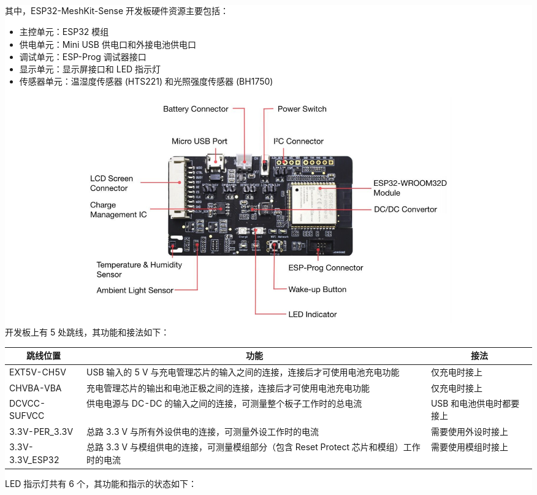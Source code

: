 其中，ESP32-MeshKit-Sense 开发板硬件资源主要包括：

* 主控单元：ESP32 模组
* 供电单元：Mini USB 供电口和外接电池供电口
* 调试单元：ESP-Prog 调试器接口
* 显示单元：显示屏接口和 LED 指示灯
* 传感器单元：温湿度传感器 (HTS221) 和光照强度传感器 (BH1750)

<div align=center>
<img src="docs/_static/ESP32-MeshKit-Sense.png" width="600">
</div>
开发板上有 5 处跳线，其功能和接法如下：  

| 跳线位置        | 功能                                                         | 接法                         |
| --------------- | ------------------------------------------------------------ | ---------------------------- |
| EXT5V-CH5V      | USB 输入的 5 V 与充电管理芯片的输入之间的连接，连接后才可使用电池充电功能 | 仅充电时接上               |
| CHVBA-VBA       | 充电管理芯片的输出和电池正极之间的连接，连接后才可使用电池充电功能 | 仅充电时接上               |
| DCVCC-SUFVCC    | 供电电源与 DC-DC 的输入之间的连接，可测量整个板子工作时的总电流 | USB 和电池供电时都要接上 |
| 3.3V-PER_3.3V   | 总路 3.3 V 与所有外设供电的连接，可测量外设工作时的电流       | 需要使用外设时接上         |
| 3.3V-3.3V_ESP32 | 总路 3.3 V 与模组供电的连接，可测量模组部分（包含 Reset Protect 芯片和模组）工作时的电流 | 需要使用模组时接上         |

LED 指示灯共有 6 个，其功能和指示的状态如下：
